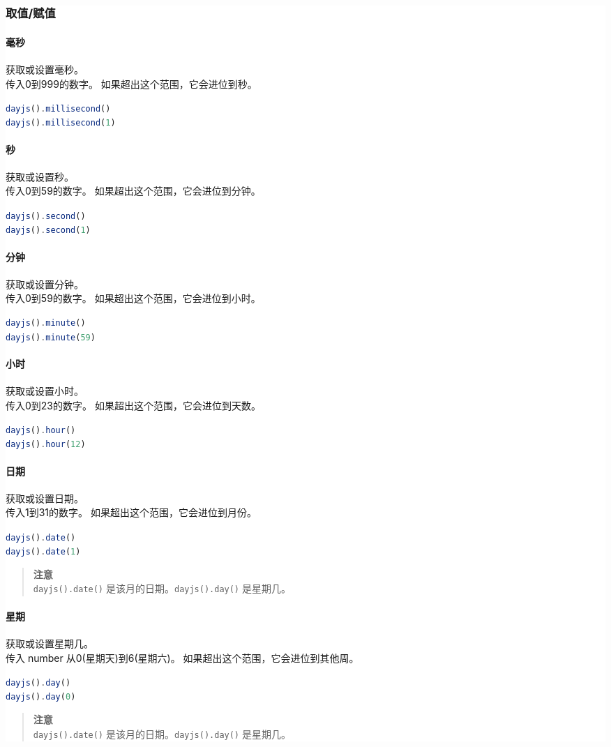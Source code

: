 <a id="getset"></a>
### 取值/赋值

<a id="getset_millisecond"></a>
#### 毫秒
获取或设置毫秒。<br/>
传入0到999的数字。 如果超出这个范围，它会进位到秒。
```ts
dayjs().millisecond()
dayjs().millisecond(1)
```

<a id="getset_second"></a>
#### 秒
获取或设置秒。<br/>
传入0到59的数字。 如果超出这个范围，它会进位到分钟。
```ts
dayjs().second()
dayjs().second(1)
```

<a id="getset_minute"></a>
#### 分钟
获取或设置分钟。<br/>
传入0到59的数字。 如果超出这个范围，它会进位到小时。
```ts
dayjs().minute()
dayjs().minute(59)
```

<a id="getset_hour"></a>
#### 小时
获取或设置小时。<br/>
传入0到23的数字。 如果超出这个范围，它会进位到天数。
```ts
dayjs().hour()
dayjs().hour(12)
```

<a id="getset_date"></a>
#### 日期
获取或设置日期。<br/>
传入1到31的数字。 如果超出这个范围，它会进位到月份。
```ts
dayjs().date()
dayjs().date(1)
```
> ****注意****<br/>`dayjs().date()` 是该月的日期。`dayjs().day()` 是星期几。

<a id="getset_day"></a>
#### 星期
获取或设置星期几。<br/>
传入 number 从0(星期天)到6(星期六)。 如果超出这个范围，它会进位到其他周。
```ts
dayjs().day()
dayjs().day(0)
```
> ****注意****<br/>`dayjs().date()` 是该月的日期。`dayjs().day()` 是星期几。
